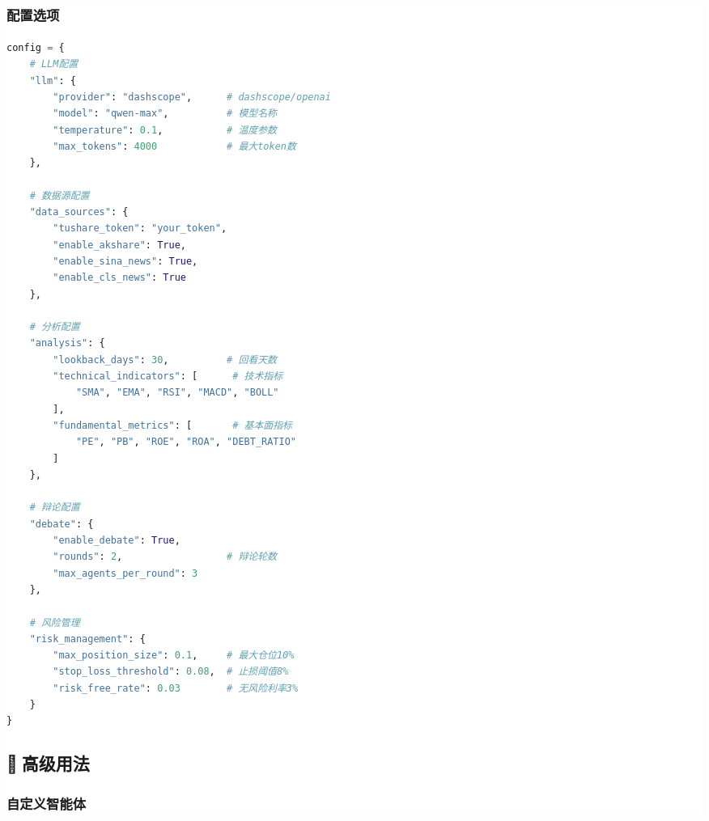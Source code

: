 ### 配置选项

```python
config = {
    # LLM配置
    "llm": {
        "provider": "dashscope",      # dashscope/openai
        "model": "qwen-max",          # 模型名称
        "temperature": 0.1,           # 温度参数
        "max_tokens": 4000            # 最大token数
    },
    
    # 数据源配置
    "data_sources": {
        "tushare_token": "your_token",
        "enable_akshare": True,
        "enable_sina_news": True,
        "enable_cls_news": True
    },
    
    # 分析配置
    "analysis": {
        "lookback_days": 30,          # 回看天数
        "technical_indicators": [      # 技术指标
            "SMA", "EMA", "RSI", "MACD", "BOLL"
        ],
        "fundamental_metrics": [       # 基本面指标
            "PE", "PB", "ROE", "ROA", "DEBT_RATIO"
        ]
    },
    
    # 辩论配置
    "debate": {
        "enable_debate": True,
        "rounds": 2,                  # 辩论轮数
        "max_agents_per_round": 3
    },
    
    # 风险管理
    "risk_management": {
        "max_position_size": 0.1,     # 最大仓位10%
        "stop_loss_threshold": 0.08,  # 止损阈值8%
        "risk_free_rate": 0.03        # 无风险利率3%
    }
}
```

## 🔧 高级用法

### 自定义智能体
